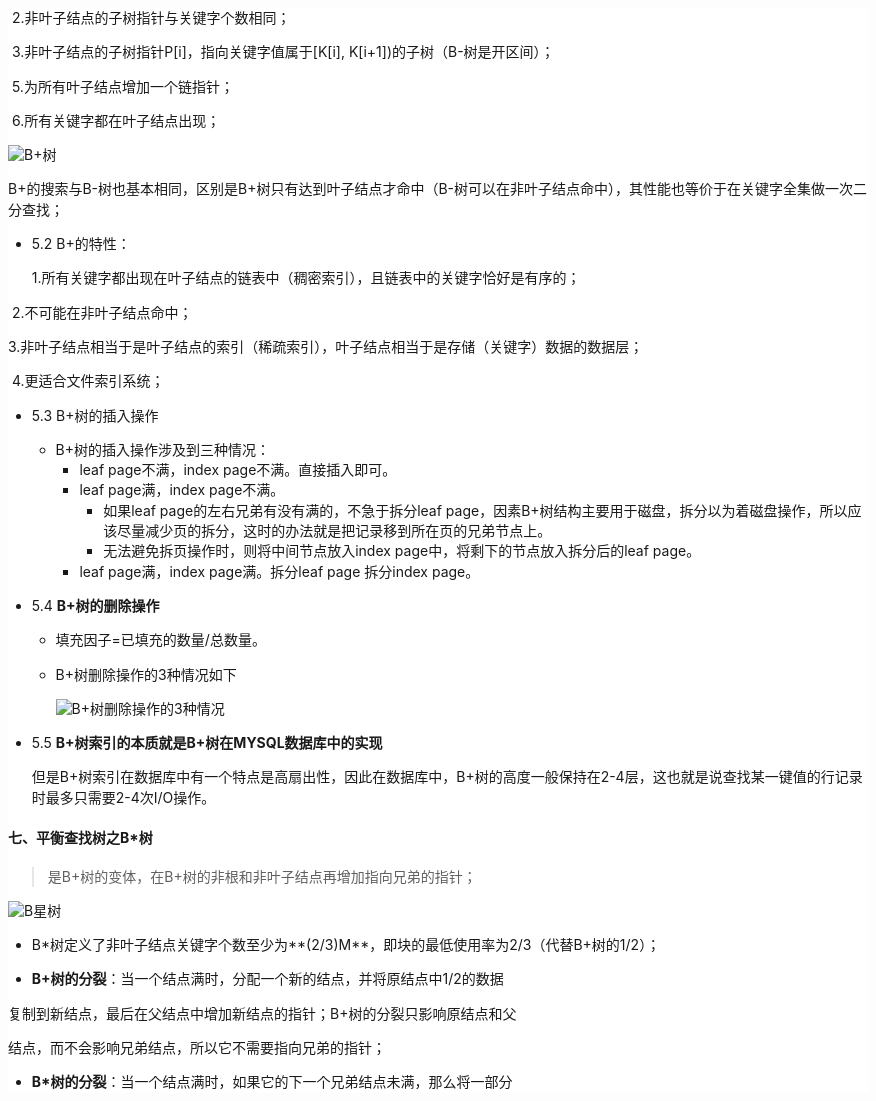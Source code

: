   ​       2.非叶子结点的子树指针与关键字个数相同；

  ​       3.非叶子结点的子树指针P[i]，指向关键字值属于[K[i], K[i+1])的子树（B-树是开区间）；

  ​       5.为所有叶子结点增加一个链指针；

  ​       6.所有关键字都在叶子结点出现；

![B+树](E:\笔记\笔试面试记录\图片\B+树.JPG)

B+的搜索与B-树也基本相同，区别是B+树只有达到叶子结点才命中（B-树可以在非叶子结点命中），其性能也等价于在关键字全集做一次二分查找；

- 5.2 B+的特性：

  1.所有关键字都出现在叶子结点的链表中（稠密索引），且链表中的关键字恰好是有序的；

​       2.不可能在非叶子结点命中；

​       3.非叶子结点相当于是叶子结点的索引（稀疏索引），叶子结点相当于是存储（关键字）数据的数据层；

​       4.更适合文件索引系统；

- 5.3 B+树的插入操作

  - B+树的插入操作涉及到三种情况：
    - leaf page不满，index page不满。直接插入即可。
    - leaf page满，index page不满。
      - 如果leaf page的左右兄弟有没有满的，不急于拆分leaf page，因素B+树结构主要用于磁盘，拆分以为着磁盘操作，所以应该尽量减少页的拆分，这时的办法就是把记录移到所在页的兄弟节点上。
      - 无法避免拆页操作时，则将中间节点放入index page中，将剩下的节点放入拆分后的leaf page。
    - leaf page满，index page满。拆分leaf page 拆分index page。

- 5.4 **B+树的删除操作**

  - 填充因子=已填充的数量/总数量。

  - B+树删除操作的3种情况如下

    ![B+树删除操作的3种情况](E:\笔记\笔试面试记录\图片\B+树删除操作的3种情况.JPG)

- 5.5 **B+树索引的本质就是B+树在MYSQL数据库中的实现**

  但是B+树索引在数据库中有一个特点是高扇出性，因此在数据库中，B+树的高度一般保持在2-4层，这也就是说查找某一键值的行记录时最多只需要2-4次I/O操作。

#### 七、平衡查找树之B*树

> 是B+树的变体，在B+树的非根和非叶子结点再增加指向兄弟的指针；

![B星树](E:\笔记\笔试面试记录\图片\B星树.JPG)



- B*树定义了非叶子结点关键字个数至少为**(2/3)M**，即块的最低使用率为2/3（代替B+树的1/2）；


- **B+树的分裂**：当一个结点满时，分配一个新的结点，并将原结点中1/2的数据

复制到新结点，最后在父结点中增加新结点的指针；B+树的分裂只影响原结点和父

结点，而不会影响兄弟结点，所以它不需要指向兄弟的指针；

-  **B*树的分裂**：当一个结点满时，如果它的下一个兄弟结点未满，那么将一部分
